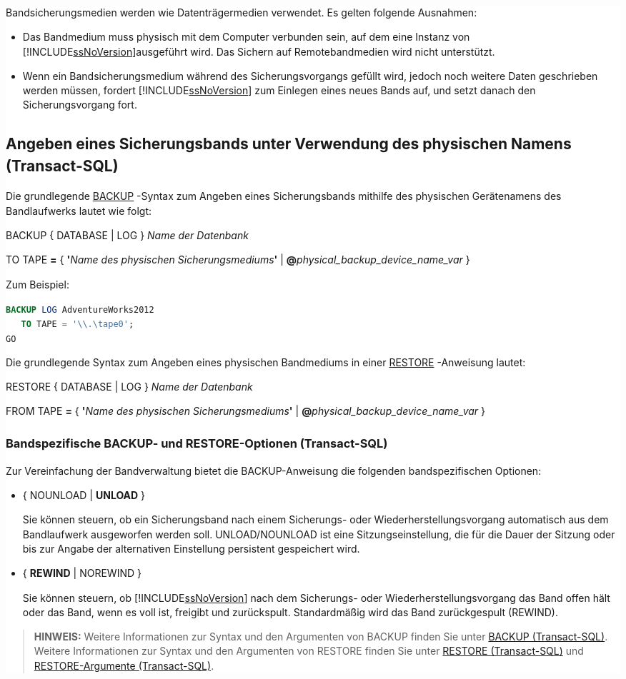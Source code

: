  Bandsicherungsmedien werden wie Datenträgermedien verwendet. Es gelten folgende Ausnahmen:  
  
-   Das Bandmedium muss physisch mit dem Computer verbunden sein, auf dem eine Instanz von [!INCLUDE[ssNoVersion](../../includes/ssnoversion-md.md)]ausgeführt wird. Das Sichern auf Remotebandmedien wird nicht unterstützt.  
  
-   Wenn ein Bandsicherungsmedium während des Sicherungsvorgangs gefüllt wird, jedoch noch weitere Daten geschrieben werden müssen, fordert [!INCLUDE[ssNoVersion](../../includes/ssnoversion-md.md)] zum Einlegen eines neues Bands auf, und setzt danach den Sicherungsvorgang fort.  
  
##  <a name="BackupTapeUsingPhysicalName"></a> Angeben eines Sicherungsbands unter Verwendung des physischen Namens (Transact-SQL)  
 Die grundlegende [BACKUP](../../t-sql/statements/backup-transact-sql.md) -Syntax zum Angeben eines Sicherungsbands mithilfe des physischen Gerätenamens des Bandlaufwerks lautet wie folgt:  
  
 BACKUP { DATABASE | LOG } *Name der Datenbank*  
  
 TO TAPE **=** { **'**_Name des physischen Sicherungsmediums_**'** | **@**_physical_backup_device_name_var_ }  
  
 Zum Beispiel:  
  
```sql  
BACKUP LOG AdventureWorks2012   
   TO TAPE = '\\.\tape0';  
GO  
```  
  
 Die grundlegende Syntax zum Angeben eines physischen Bandmediums in einer [RESTORE](../../t-sql/statements/restore-statements-transact-sql.md) -Anweisung lautet:  
  
 RESTORE { DATABASE | LOG } *Name der Datenbank*  
  
 FROM TAPE **=** { **'**_Name des physischen Sicherungsmediums_**'** | **@**_physical_backup_device_name_var_ }  
  
###  <a name="TapeOptions"></a> Bandspezifische BACKUP- und RESTORE-Optionen (Transact-SQL)  
 Zur Vereinfachung der Bandverwaltung bietet die BACKUP-Anweisung die folgenden bandspezifischen Optionen:  
  
-   { NOUNLOAD | **UNLOAD** }  
  
     Sie können steuern, ob ein Sicherungsband nach einem Sicherungs- oder Wiederherstellungsvorgang automatisch aus dem Bandlaufwerk ausgeworfen werden soll. UNLOAD/NOUNLOAD ist eine Sitzungseinstellung, die für die Dauer der Sitzung oder bis zur Angabe der alternativen Einstellung persistent gespeichert wird.  
  
-   { **REWIND** | NOREWIND }  
  
     Sie können steuern, ob [!INCLUDE[ssNoVersion](../../includes/ssnoversion-md.md)] nach dem Sicherungs- oder Wiederherstellungsvorgang das Band offen hält oder das Band, wenn es voll ist, freigibt und zurückspult. Standardmäßig wird das Band zurückgespult (REWIND).  
  
> **HINWEIS:** Weitere Informationen zur Syntax und den Argumenten von BACKUP finden Sie unter [BACKUP &#40;Transact-SQL&#41;](../../t-sql/statements/backup-transact-sql.md). Weitere Informationen zur Syntax und den Argumenten von RESTORE finden Sie unter [RESTORE &#40;Transact-SQL&#41;](../../t-sql/statements/restore-statements-transact-sql.md) und [RESTORE-Argumente &#40;Transact-SQL&#41;](../../t-sql/statements/restore-statements-arguments-transact-sql.md).  
  